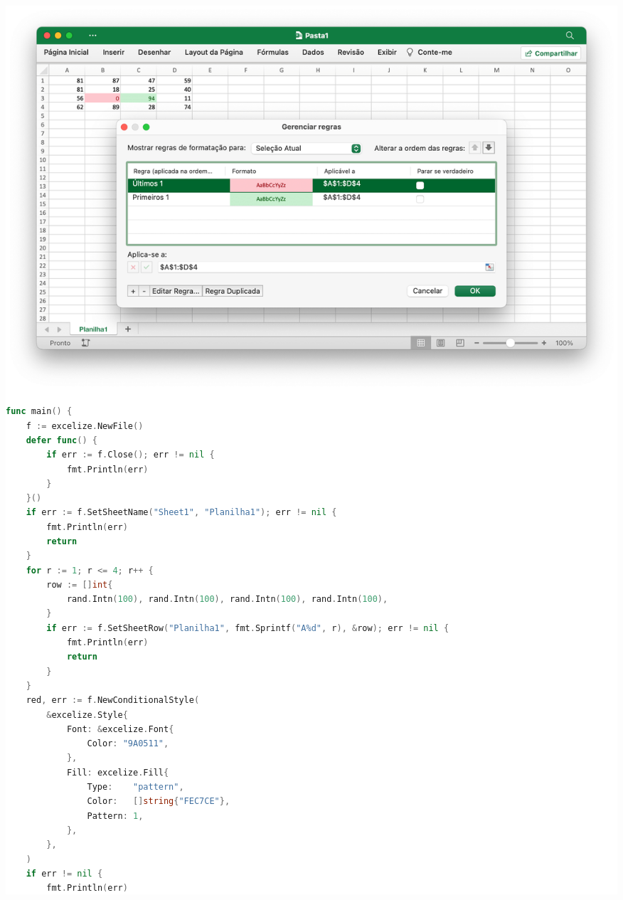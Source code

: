 <p align="center"><img width="885" src="./images/condition_format_01.png" alt="Definir formatação condicional em um intervalo de células"></p>

```go
func main() {
    f := excelize.NewFile()
    defer func() {
        if err := f.Close(); err != nil {
            fmt.Println(err)
        }
    }()
    if err := f.SetSheetName("Sheet1", "Planilha1"); err != nil {
        fmt.Println(err)
        return
    }
    for r := 1; r <= 4; r++ {
        row := []int{
            rand.Intn(100), rand.Intn(100), rand.Intn(100), rand.Intn(100),
        }
        if err := f.SetSheetRow("Planilha1", fmt.Sprintf("A%d", r), &row); err != nil {
            fmt.Println(err)
            return
        }
    }
    red, err := f.NewConditionalStyle(
        &excelize.Style{
            Font: &excelize.Font{
                Color: "9A0511",
            },
            Fill: excelize.Fill{
                Type:    "pattern",
                Color:   []string{"FEC7CE"},
                Pattern: 1,
            },
        },
    )
    if err != nil {
        fmt.Println(err)
```
